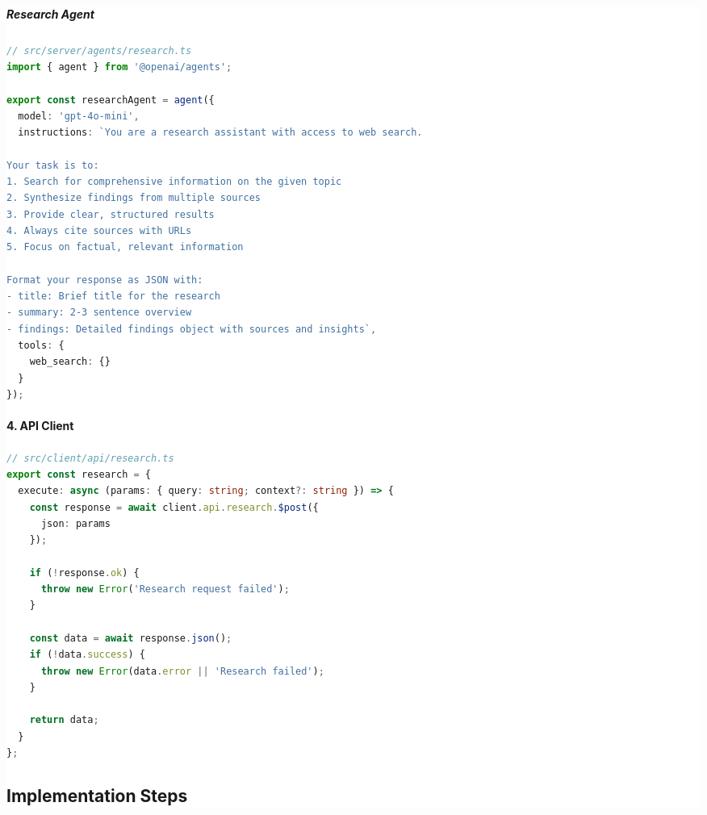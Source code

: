 ##### Research Agent
```typescript
// src/server/agents/research.ts
import { agent } from '@openai/agents';

export const researchAgent = agent({
  model: 'gpt-4o-mini',
  instructions: `You are a research assistant with access to web search.
    
Your task is to:
1. Search for comprehensive information on the given topic
2. Synthesize findings from multiple sources
3. Provide clear, structured results
4. Always cite sources with URLs
5. Focus on factual, relevant information

Format your response as JSON with:
- title: Brief title for the research
- summary: 2-3 sentence overview
- findings: Detailed findings object with sources and insights`,
  tools: { 
    web_search: {} 
  }
});
```

#### 4. API Client
```typescript
// src/client/api/research.ts
export const research = {
  execute: async (params: { query: string; context?: string }) => {
    const response = await client.api.research.$post({
      json: params
    });
    
    if (!response.ok) {
      throw new Error('Research request failed');
    }
    
    const data = await response.json();
    if (!data.success) {
      throw new Error(data.error || 'Research failed');
    }
    
    return data;
  }
};
```

## Implementation Steps
